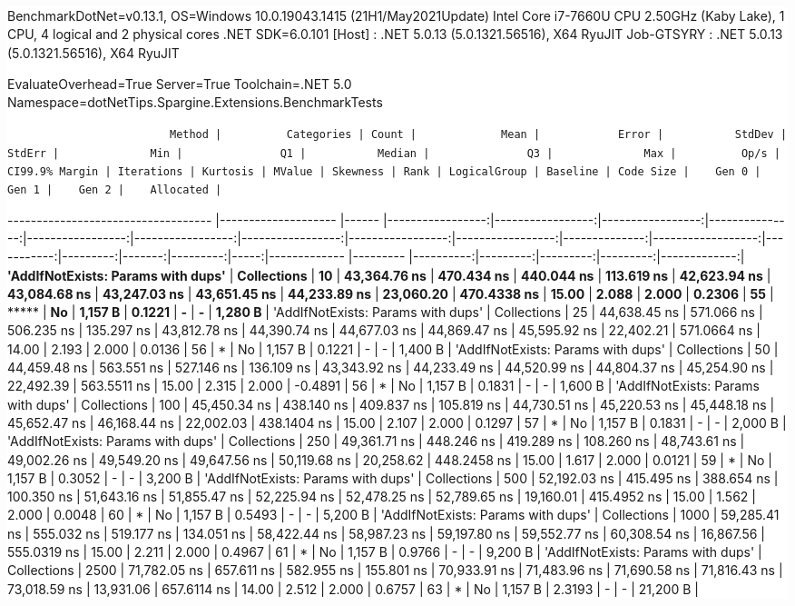 
BenchmarkDotNet=v0.13.1, OS=Windows 10.0.19043.1415 (21H1/May2021Update)
Intel Core i7-7660U CPU 2.50GHz (Kaby Lake), 1 CPU, 4 logical and 2 physical cores
.NET SDK=6.0.101
  [Host]     : .NET 5.0.13 (5.0.1321.56516), X64 RyuJIT
  Job-GTSYRY : .NET 5.0.13 (5.0.1321.56516), X64 RyuJIT

EvaluateOverhead=True  Server=True  Toolchain=.NET 5.0  
Namespace=dotNetTips.Spargine.Extensions.BenchmarkTests  

                             Method |          Categories | Count |             Mean |            Error |           StdDev |         StdErr |              Min |               Q1 |           Median |               Q3 |              Max |          Op/s |    CI99.9% Margin | Iterations | Kurtosis | MValue | Skewness | Rank | LogicalGroup | Baseline | Code Size |    Gen 0 |    Gen 1 |    Gen 2 |    Allocated |
----------------------------------- |-------------------- |------ |-----------------:|-----------------:|-----------------:|---------------:|-----------------:|-----------------:|-----------------:|-----------------:|-----------------:|--------------:|------------------:|-----------:|---------:|-------:|---------:|-----:|------------- |--------- |----------:|---------:|---------:|---------:|-------------:|
 **'AddIfNotExists: Params with dups'** |         **Collections** |    **10** |     **43,364.76 ns** |       **470.434 ns** |       **440.044 ns** |     **113.619 ns** |     **42,623.94 ns** |     **43,084.68 ns** |     **43,247.03 ns** |     **43,651.45 ns** |     **44,233.89 ns** |     **23,060.20** |       **470.4338 ns** |      **15.00** |    **2.088** |  **2.000** |   **0.2306** |   **55** |            ***** |       **No** |   **1,157 B** |   **0.1221** |        **-** |        **-** |      **1,280 B** |
 'AddIfNotExists: Params with dups' |         Collections |    25 |     44,638.45 ns |       571.066 ns |       506.235 ns |     135.297 ns |     43,812.78 ns |     44,390.74 ns |     44,677.03 ns |     44,869.47 ns |     45,595.92 ns |     22,402.21 |       571.0664 ns |      14.00 |    2.193 |  2.000 |   0.0136 |   56 |            * |       No |   1,157 B |   0.1221 |        - |        - |      1,400 B |
 'AddIfNotExists: Params with dups' |         Collections |    50 |     44,459.48 ns |       563.551 ns |       527.146 ns |     136.109 ns |     43,343.92 ns |     44,233.49 ns |     44,520.99 ns |     44,804.37 ns |     45,254.90 ns |     22,492.39 |       563.5511 ns |      15.00 |    2.315 |  2.000 |  -0.4891 |   56 |            * |       No |   1,157 B |   0.1831 |        - |        - |      1,600 B |
 'AddIfNotExists: Params with dups' |         Collections |   100 |     45,450.34 ns |       438.140 ns |       409.837 ns |     105.819 ns |     44,730.51 ns |     45,220.53 ns |     45,448.18 ns |     45,652.47 ns |     46,168.44 ns |     22,002.03 |       438.1404 ns |      15.00 |    2.107 |  2.000 |   0.1297 |   57 |            * |       No |   1,157 B |   0.1831 |        - |        - |      2,000 B |
 'AddIfNotExists: Params with dups' |         Collections |   250 |     49,361.71 ns |       448.246 ns |       419.289 ns |     108.260 ns |     48,743.61 ns |     49,002.26 ns |     49,549.20 ns |     49,647.56 ns |     50,119.68 ns |     20,258.62 |       448.2458 ns |      15.00 |    1.617 |  2.000 |   0.0121 |   59 |            * |       No |   1,157 B |   0.3052 |        - |        - |      3,200 B |
 'AddIfNotExists: Params with dups' |         Collections |   500 |     52,192.03 ns |       415.495 ns |       388.654 ns |     100.350 ns |     51,643.16 ns |     51,855.47 ns |     52,225.94 ns |     52,478.25 ns |     52,789.65 ns |     19,160.01 |       415.4952 ns |      15.00 |    1.562 |  2.000 |   0.0048 |   60 |            * |       No |   1,157 B |   0.5493 |        - |        - |      5,200 B |
 'AddIfNotExists: Params with dups' |         Collections |  1000 |     59,285.41 ns |       555.032 ns |       519.177 ns |     134.051 ns |     58,422.44 ns |     58,987.23 ns |     59,197.80 ns |     59,552.77 ns |     60,308.54 ns |     16,867.56 |       555.0319 ns |      15.00 |    2.211 |  2.000 |   0.4967 |   61 |            * |       No |   1,157 B |   0.9766 |        - |        - |      9,200 B |
 'AddIfNotExists: Params with dups' |         Collections |  2500 |     71,782.05 ns |       657.611 ns |       582.955 ns |     155.801 ns |     70,933.91 ns |     71,483.96 ns |     71,690.58 ns |     71,816.43 ns |     73,018.59 ns |     13,931.06 |       657.6114 ns |      14.00 |    2.512 |  2.000 |   0.6757 |   63 |            * |       No |   1,157 B |   2.3193 |        - |        - |     21,200 B |